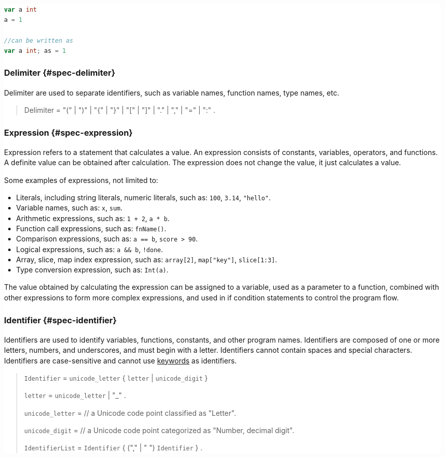 ```go
var a int
a = 1

//can be written as
var a int; as = 1
```

### Delimiter {#spec-delimiter}

Delimiter are used to separate identifiers, such as variable names, function
names, type names, etc.

> Delimiter = "(" | ")" | "\{" | "}" | "[" | "]" | "." | "," | "=" | ":" .

### Expression {#spec-expression}

Expression refers to a statement that calculates a value. An expression consists
of constants, variables, operators, and functions. A definite value can be
obtained after calculation. The expression does not change the value, it just
calculates a value.

Some examples of expressions, not limited to:

- Literals, including string literals, numeric literals, such as: `100`, `3.14`,
  `"hello"`.
- Variable names, such as: `x`, `sum`.
- Arithmetic expressions, such as: `1 + 2`, `a * b`.
- Function call expressions, such as: `fnName()`.
- Comparison expressions, such as: `a == b`, `score > 90`.
- Logical expressions, such as: `a && b`, `!done`.
- Array, slice, map index expression, such as: `array[2]`, `map["key"]`,
  `slice[1:3]`.
- Type conversion expression, such as: `Int(a)`.

The value obtained by calculating the expression can be assigned to a variable,
used as a parameter to a function, combined with other expressions to form more
complex expressions, and used in if condition statements to control the program
flow.

### Identifier {#spec-identifier}

Identifiers are used to identify variables, functions, constants, and other
program names. Identifiers are composed of one or more letters, numbers, and
underscores, and must begin with a letter. Identifiers cannot contain spaces and
special characters. Identifiers are case-sensitive and cannot use
[keywords](#spec-keyword) as identifiers.

> `Identifier` = `unicode_letter` \{ `letter` \| `unicode_digit` }
>
> `letter` = `unicode_letter` \| "\_" .
>
> `unicode_letter` = // a Unicode code point classified as "Letter".
>
> `unicode_digit` = // a Unicode code point categorized as "Number, decimal
> digit".
>
> `IdentifierList` = `Identifier` \{ ("," \| " ") `Identifier` } .
